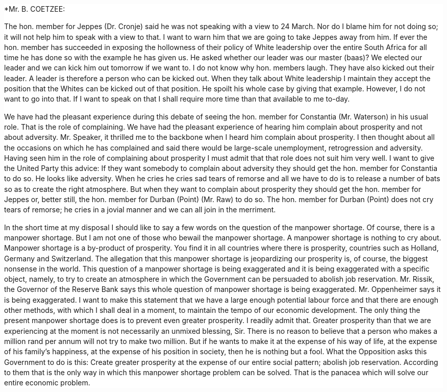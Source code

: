 </speech>

<speech by="#coetzee">

<from>*Mr. <person refersTo="hansard_za">B. COETZEE</person>:</from>

<p>The hon. member for Jeppes (Dr. Cronje) said he was not speaking with a view to 24 March. Nor do I blame him for not doing so; it will not help him to speak with a view to that. I want to warn him that we are going to take Jeppes away from him. If ever the hon. member has succeeded in exposing the hollowness of their policy of White leadership over the entire South Africa for all time he has done so with the example he has given us. He asked whether our leader was our master (baas)? We elected our leader and we can kick him out tomorrow if we want to. I do not know why hon. members laugh. They have also kicked out their leader. A leader is therefore a person who can be kicked out. When they talk about White leadership I maintain they accept the position that the Whites can be kicked out of that position. He spoilt his whole case by giving that example. However, I do not want <span class="col_1075-1076" refersTo="page_0552"/>to go into that. If I want to speak on that I shall require more time than that available to me to-day.</p>

<p>We have had the pleasant experience during this debate of seeing the hon. member for Constantia (Mr. Waterson) in his usual role. That is the role of complaining. We have had the pleasant experience of hearing him complain about prosperity and not about adversity. Mr. Speaker, it thrilled me to the backbone when I heard him complain about prosperity. I then thought about all the occasions on which he has complained and said there would be large-scale unemployment, retrogression and adversity. Having seen him in the role of complaining about prosperity I must admit that that role does not suit him very well. I want to give the United Party this advice: If they want somebody to complain about adversity they should get the hon. member for Constantia to do so. He looks like adversity. When he cries he cries sad tears of remorse and all we have to do is to release a number of bats so as to create the right atmosphere. But when they want to complain about prosperity they should get the hon. member for Jeppes or, better still, the hon. member for Durban (Point) (Mr. Raw) to do so. The hon. member for Durban (Point) does not cry tears of remorse; he cries in a jovial manner and we can all join in the merriment.</p>

<p>In the short time at my disposal I should like to say a few words on the question of the manpower shortage. Of course, there is a manpower shortage. But I am not one of those who bewail the manpower shortage. A manpower shortage is nothing to cry about. Manpower shortage is a by-product of prosperity. You find it in all countries where there is prosperity, countries such as Holland, Germany and Switzerland. The allegation that this manpower shortage is jeopardizing our prosperity is, of course, the biggest nonsense in the world. This question of a manpower shortage is being exaggerated and it is being exaggerated with a specific object, namely, to try to create an atmosphere in which the Government can be persuaded to abolish job reservation. Mr. Rissik, the Governor of the Reserve Bank says this whole question of manpower shortage is being exaggerated. Mr. Oppenheimer says it is being exaggerated. I want to make this statement that we have a large enough potential labour force and that there are enough other methods, with which I shall deal in a moment, to maintain the tempo of our economic development. The only thing the present manpower shortage does is to prevent even greater prosperity. I readily admit that. Greater prosperity than that we are experiencing at the moment is not necessarily an unmixed blessing, Sir. There is no reason to believe that a person who makes a million rand per annum will not try to make two million. But if he wants to make it at the expense of his way of life, at the expense of his family&#x2019;s happiness, at the expense of his position in society, then he is nothing but a fool. What the Opposition asks this Government to do is this: Create greater prosperity at the expense of our entire social pattern; abolish job reservation. According to them that is the only way in which this manpower shortage problem can be solved. That is the panacea which will solve our entire economic problem.</p>

</speech>
